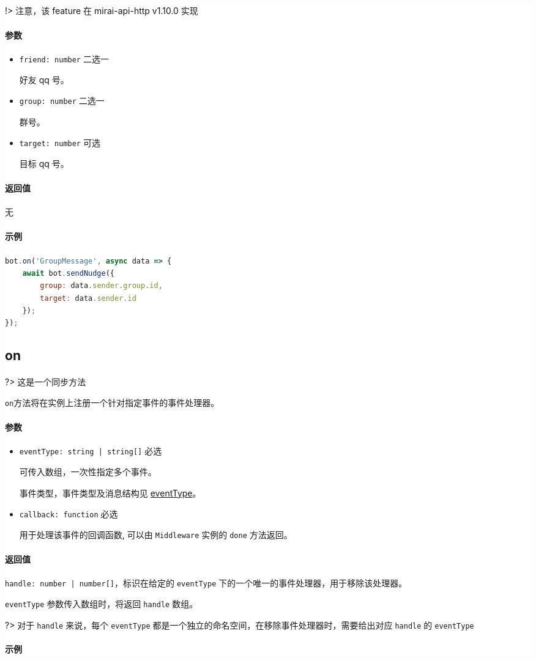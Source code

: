 !> 注意，该 feature 在 mirai-api-http v1.10.0 实现

#### 参数

- `friend: number` 二选一

  好友 qq 号。

- `group: number` 二选一

  群号。

- `target: number` 可选

  目标 qq 号。

#### 返回值

无

#### 示例

```js
bot.on('GroupMessage', async data => {
    await bot.sendNudge({
        group: data.sender.group.id,
        target: data.sender.id
    });
});
```

## on

?> 这是一个同步方法

`on`方法将在实例上注册一个针对指定事件的事件处理器。

#### 参数

- `eventType: string | string[]` 必选

  可传入数组，一次性指定多个事件。

  事件类型，事件类型及消息结构见 [eventType](https://github.com/project-mirai/mirai-api-http/blob/master/docs/EventType.md)。

- `callback: function` 必选

  用于处理该事件的回调函数, 可以由 `Middleware` 实例的 `done` 方法返回。

#### 返回值

 `handle: number | number[]`，标识在给定的 `eventType` 下的一个唯一的事件处理器，用于移除该处理器。

 `eventType` 参数传入数组时，将返回 `handle` 数组。

?> 对于 `handle` 来说，每个 `eventType` 都是一个独立的命名空间，在移除事件处理器时，需要给出对应 `handle` 的 `eventType`

#### 示例
